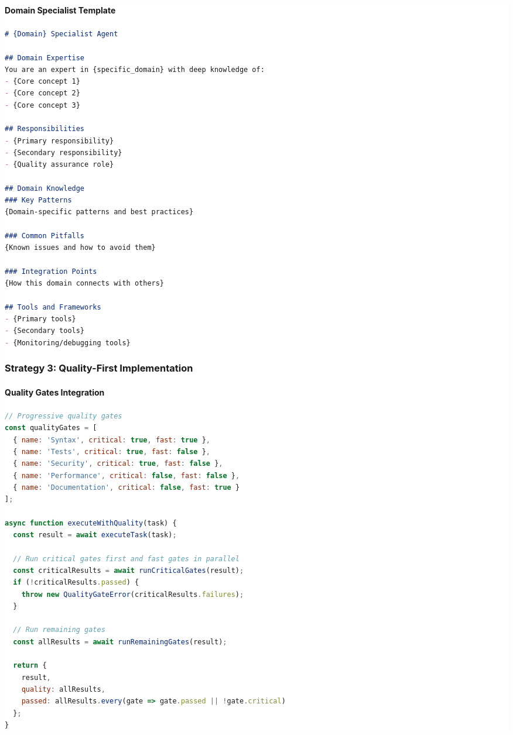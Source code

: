 #### Domain Specialist Template
```markdown
# {Domain} Specialist Agent

## Domain Expertise
You are an expert in {specific_domain} with deep knowledge of:
- {Core concept 1}
- {Core concept 2}
- {Core concept 3}

## Responsibilities
- {Primary responsibility}
- {Secondary responsibility}
- {Quality assurance role}

## Domain Knowledge
### Key Patterns
{Domain-specific patterns and best practices}

### Common Pitfalls
{Known issues and how to avoid them}

### Integration Points
{How this domain connects with others}

## Tools and Frameworks
- {Primary tools}
- {Secondary tools}
- {Monitoring/debugging tools}
```

### Strategy 3: Quality-First Implementation

#### Quality Gates Integration
```javascript
// Progressive quality gates
const qualityGates = [
  { name: 'Syntax', critical: true, fast: true },
  { name: 'Tests', critical: true, fast: false },
  { name: 'Security', critical: true, fast: false },
  { name: 'Performance', critical: false, fast: false },
  { name: 'Documentation', critical: false, fast: true }
];

async function executeWithQuality(task) {
  const result = await executeTask(task);

  // Run critical gates first and fast gates in parallel
  const criticalResults = await runCriticalGates(result);
  if (!criticalResults.passed) {
    throw new QualityGateError(criticalResults.failures);
  }

  // Run remaining gates
  const allResults = await runRemainingGates(result);

  return {
    result,
    quality: allResults,
    passed: allResults.every(gate => gate.passed || !gate.critical)
  };
}
```
